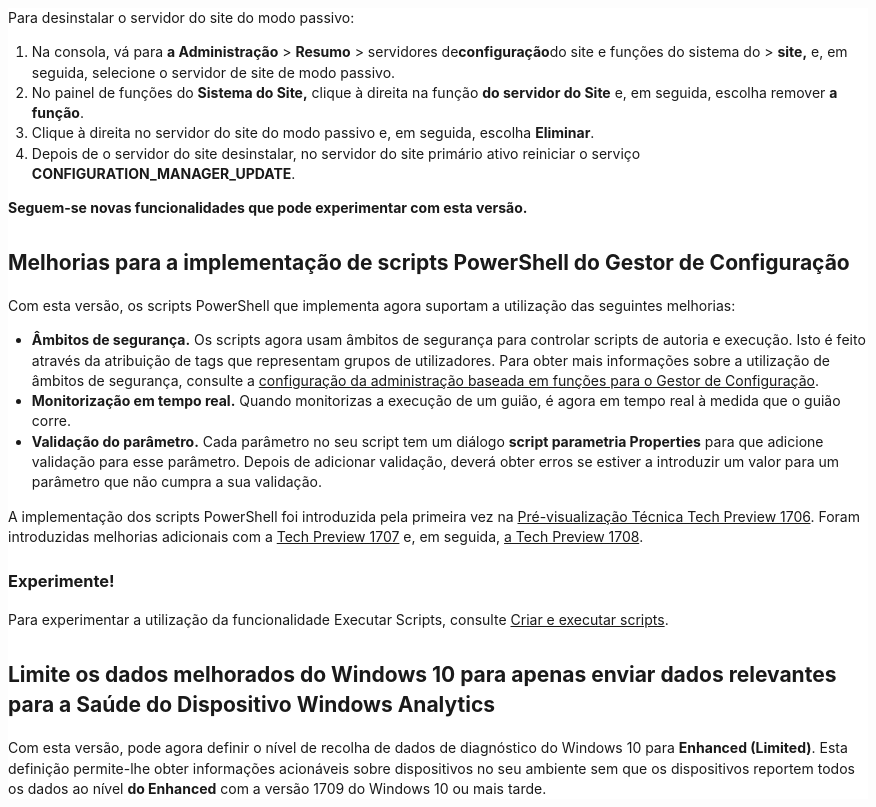   Para desinstalar o servidor do site do modo passivo:
  1. Na consola, vá para **a Administração**  >  **Resumo**  >  servidores de**configuração**do site e funções do sistema do  >  **site,** e, em seguida, selecione o servidor de site de modo passivo.
  2. No painel de funções do **Sistema do Site,** clique à direita na função **do servidor do Site** e, em seguida, escolha remover **a função**.
  3. Clique à direita no servidor do site do modo passivo e, em seguida, escolha **Eliminar**.
  4. Depois de o servidor do site desinstalar, no servidor do site primário ativo reiniciar o serviço **CONFIGURATION_MANAGER_UPDATE**.

**Seguem-se novas funcionalidades que pode experimentar com esta versão.**  



## <a name="improvements-for-deploying-powershell-scripts-from-configuration-manager"></a>Melhorias para a implementação de scripts PowerShell do Gestor de Configuração
Com esta versão, os scripts PowerShell que implementa agora suportam a utilização das seguintes melhorias: 
- **Âmbitos de segurança.**  Os scripts agora usam âmbitos de segurança para controlar scripts de autoria e execução. Isto é feito através da atribuição de tags que representam grupos de utilizadores. Para obter mais informações sobre a utilização de âmbitos de segurança, consulte a [configuração da administração baseada em funções para o Gestor de Configuração](../../core/servers/deploy/configure/configure-role-based-administration.md).
- **Monitorização em tempo real.** Quando monitorizas a execução de um guião, é agora em tempo real à medida que o guião corre.
- **Validação do parâmetro.** Cada parâmetro no seu script tem um diálogo **script parametria Properties** para que adicione validação para esse parâmetro. Depois de adicionar validação, deverá obter erros se estiver a introduzir um valor para um parâmetro que não cumpra a sua validação.

A implementação dos scripts PowerShell foi introduzida pela primeira vez na [Pré-visualização Técnica Tech Preview 1706](capabilities-in-technical-preview-1706.md#create-and-run-powershell-scripts-from-the-configuration-manager-console). Foram introduzidas melhorias adicionais com a [Tech Preview 1707](capabilities-in-technical-preview-1707.md#add-parameters-when-you-deploy-powershell-scripts-from-configuration-manager) e, em seguida, [a Tech Preview 1708](capabilities-in-technical-preview-1708.md#improvements-for-specifying-script-parameters-when-you-deploy-powershell-scripts-from-configuration-manager).


### <a name="try-it-out"></a>Experimente!

Para experimentar a utilização da funcionalidade Executar Scripts, consulte [Criar e executar scripts](../../apps/deploy-use/create-deploy-scripts.md).



## <a name="limit-windows-10-enhanced-data-to-only-send-data-relevant-to-windows-analytics-device-health"></a>Limite os dados melhorados do Windows 10 para apenas enviar dados relevantes para a Saúde do Dispositivo Windows Analytics


Com esta versão, pode agora definir o nível de recolha de dados de diagnóstico do Windows 10 para **Enhanced (Limited)**. Esta definição permite-lhe obter informações acionáveis sobre dispositivos no seu ambiente sem que os dispositivos reportem todos os dados ao nível **do Enhanced** com a versão 1709 do Windows 10 ou mais tarde.
